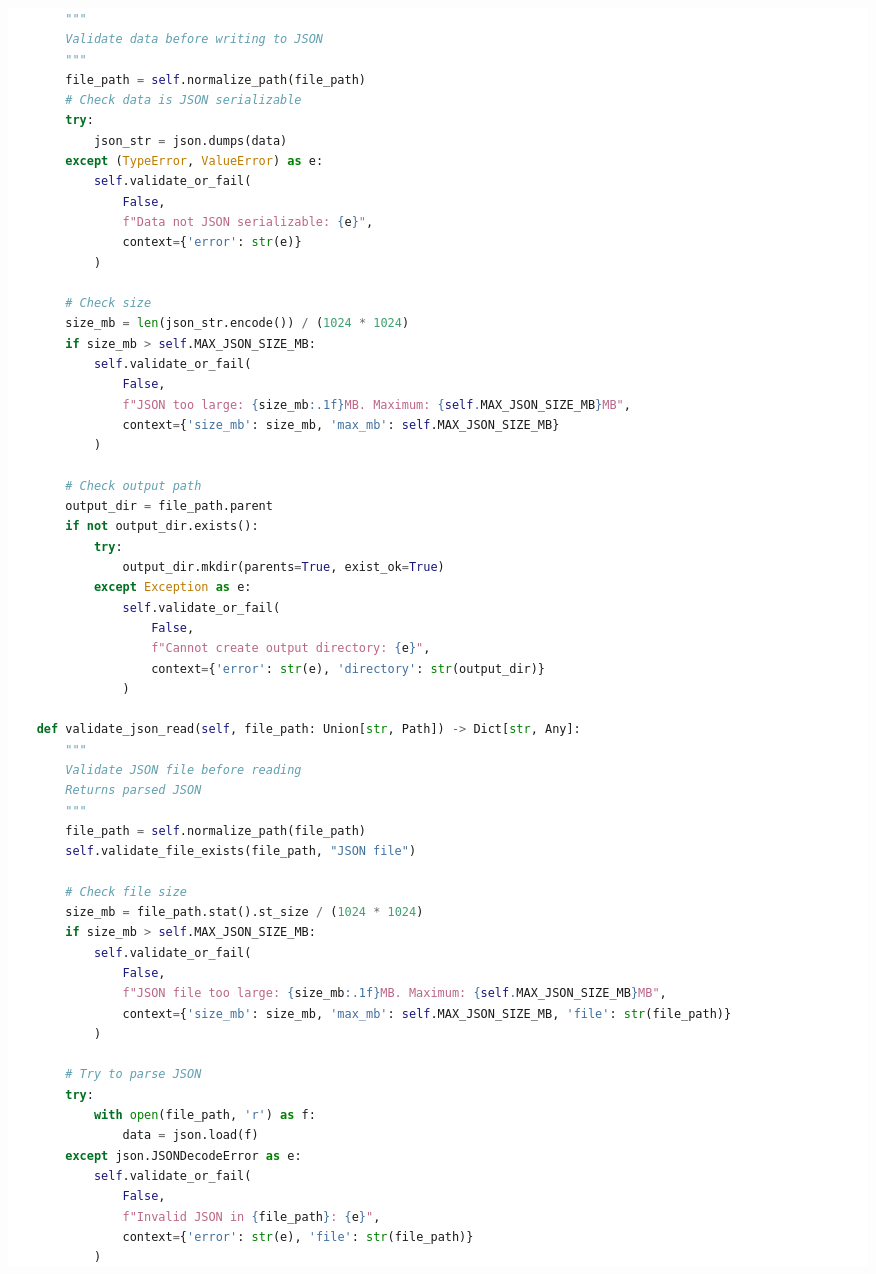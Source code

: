 ```python
        """
        Validate data before writing to JSON
        """
        file_path = self.normalize_path(file_path)
        # Check data is JSON serializable
        try:
            json_str = json.dumps(data)
        except (TypeError, ValueError) as e:
            self.validate_or_fail(
                False,
                f"Data not JSON serializable: {e}",
                context={'error': str(e)}
            )
        
        # Check size
        size_mb = len(json_str.encode()) / (1024 * 1024)
        if size_mb > self.MAX_JSON_SIZE_MB:
            self.validate_or_fail(
                False,
                f"JSON too large: {size_mb:.1f}MB. Maximum: {self.MAX_JSON_SIZE_MB}MB",
                context={'size_mb': size_mb, 'max_mb': self.MAX_JSON_SIZE_MB}
            )
        
        # Check output path
        output_dir = file_path.parent
        if not output_dir.exists():
            try:
                output_dir.mkdir(parents=True, exist_ok=True)
            except Exception as e:
                self.validate_or_fail(
                    False,
                    f"Cannot create output directory: {e}",
                    context={'error': str(e), 'directory': str(output_dir)}
                )
    
    def validate_json_read(self, file_path: Union[str, Path]) -> Dict[str, Any]:
        """
        Validate JSON file before reading
        Returns parsed JSON
        """
        file_path = self.normalize_path(file_path)
        self.validate_file_exists(file_path, "JSON file")
        
        # Check file size
        size_mb = file_path.stat().st_size / (1024 * 1024)
        if size_mb > self.MAX_JSON_SIZE_MB:
            self.validate_or_fail(
                False,
                f"JSON file too large: {size_mb:.1f}MB. Maximum: {self.MAX_JSON_SIZE_MB}MB",
                context={'size_mb': size_mb, 'max_mb': self.MAX_JSON_SIZE_MB, 'file': str(file_path)}
            )
        
        # Try to parse JSON
        try:
            with open(file_path, 'r') as f:
                data = json.load(f)
        except json.JSONDecodeError as e:
            self.validate_or_fail(
                False,
                f"Invalid JSON in {file_path}: {e}",
                context={'error': str(e), 'file': str(file_path)}
            )
```